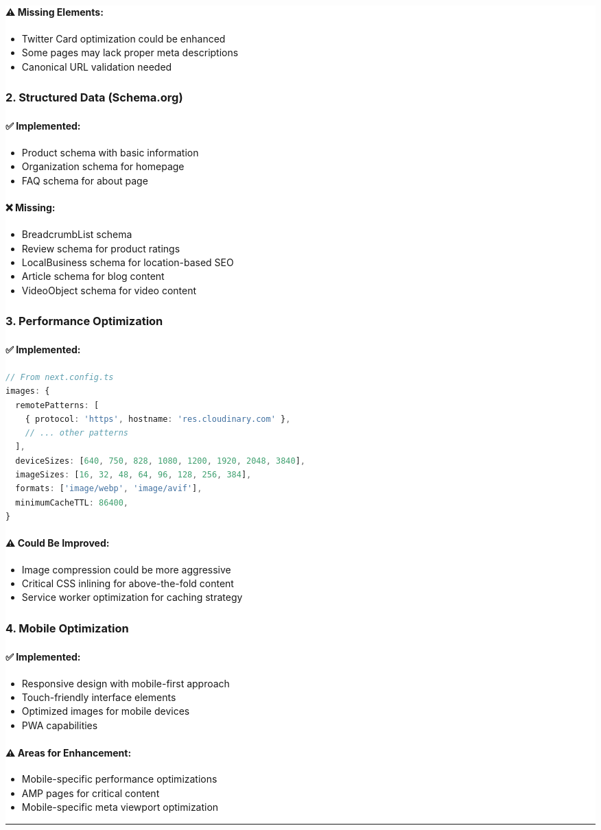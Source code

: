 #### ⚠️ **Missing Elements:**
- Twitter Card optimization could be enhanced
- Some pages may lack proper meta descriptions
- Canonical URL validation needed

### **2. Structured Data (Schema.org)**

#### ✅ **Implemented:**
- Product schema with basic information
- Organization schema for homepage
- FAQ schema for about page

#### ❌ **Missing:**
- BreadcrumbList schema
- Review schema for product ratings
- LocalBusiness schema for location-based SEO
- Article schema for blog content
- VideoObject schema for video content

### **3. Performance Optimization**

#### ✅ **Implemented:**
```typescript
// From next.config.ts
images: {
  remotePatterns: [
    { protocol: 'https', hostname: 'res.cloudinary.com' },
    // ... other patterns
  ],
  deviceSizes: [640, 750, 828, 1080, 1200, 1920, 2048, 3840],
  imageSizes: [16, 32, 48, 64, 96, 128, 256, 384],
  formats: ['image/webp', 'image/avif'],
  minimumCacheTTL: 86400,
}
```

#### ⚠️ **Could Be Improved:**
- Image compression could be more aggressive
- Critical CSS inlining for above-the-fold content
- Service worker optimization for caching strategy

### **4. Mobile Optimization**

#### ✅ **Implemented:**
- Responsive design with mobile-first approach
- Touch-friendly interface elements
- Optimized images for mobile devices
- PWA capabilities

#### ⚠️ **Areas for Enhancement:**
- Mobile-specific performance optimizations
- AMP pages for critical content
- Mobile-specific meta viewport optimization

---